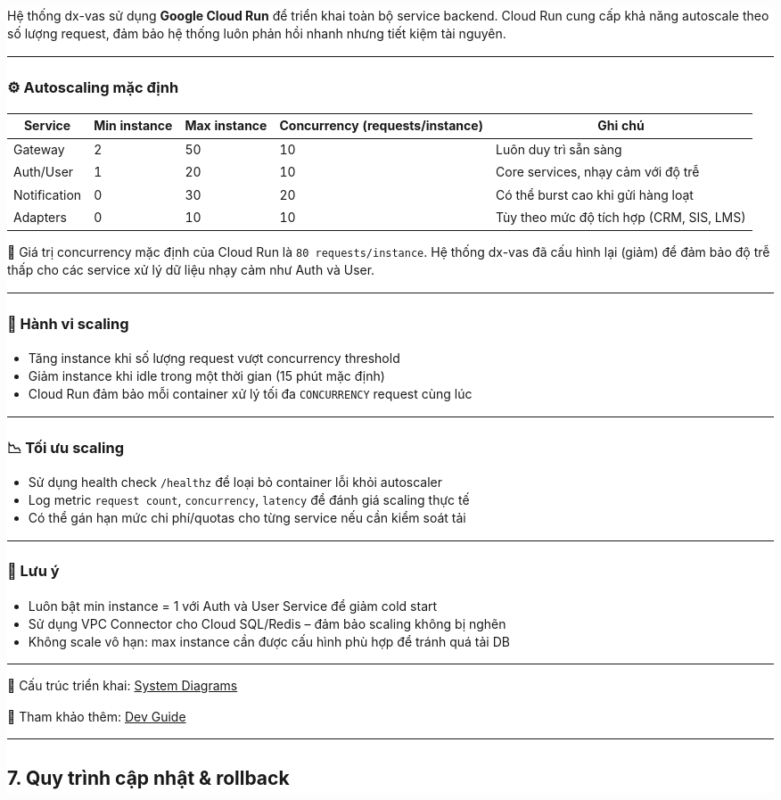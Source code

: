 Hệ thống dx-vas sử dụng **Google Cloud Run** để triển khai toàn bộ service backend. Cloud Run cung cấp khả năng autoscale theo số lượng request, đảm bảo hệ thống luôn phản hồi nhanh nhưng tiết kiệm tài nguyên.

---

### ⚙️ Autoscaling mặc định

| Service | Min instance | Max instance | Concurrency (requests/instance) | Ghi chú |
|---------|--------------|--------------|-------------------------------|---------|
| Gateway | 2 | 50 | 10 | Luôn duy trì sẵn sàng |
| Auth/User | 1 | 20 | 10 | Core services, nhạy cảm với độ trễ |
| Notification | 0 | 30 | 20 | Có thể burst cao khi gửi hàng loạt |
| Adapters | 0 | 10 | 10 | Tùy theo mức độ tích hợp (CRM, SIS, LMS) |

📌 Giá trị concurrency mặc định của Cloud Run là `80 requests/instance`. Hệ thống dx-vas đã cấu hình lại (giảm) để đảm bảo độ trễ thấp cho các service xử lý dữ liệu nhạy cảm như Auth và User.

---

### 🔁 Hành vi scaling

- Tăng instance khi số lượng request vượt concurrency threshold
- Giảm instance khi idle trong một thời gian (15 phút mặc định)
- Cloud Run đảm bảo mỗi container xử lý tối đa `CONCURRENCY` request cùng lúc

---

### 📉 Tối ưu scaling

- Sử dụng health check `/healthz` để loại bỏ container lỗi khỏi autoscaler
- Log metric `request count`, `concurrency`, `latency` để đánh giá scaling thực tế
- Có thể gán hạn mức chi phí/quotas cho từng service nếu cần kiểm soát tải

---

### 🔐 Lưu ý

- Luôn bật min instance = 1 với Auth và User Service để giảm cold start
- Sử dụng VPC Connector cho Cloud SQL/Redis – đảm bảo scaling không bị nghẽn
- Không scale vô hạn: max instance cần được cấu hình phù hợp để tránh quá tải DB

---

📎 Cấu trúc triển khai: [System Diagrams](../architecture/system-diagrams.md#9-deployment-overview-diagram--sơ-đồ-triển-khai-tổng-quan)  

📎 Tham khảo thêm: [Dev Guide](./dev-guide.md#8-quy-trình-test--ci-cd)

---

## 7. Quy trình cập nhật & rollback
